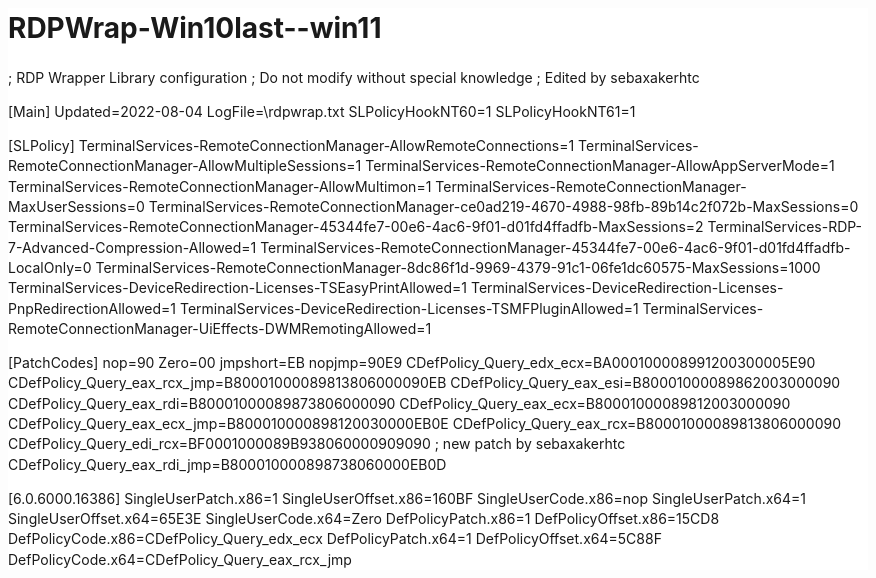 # RDPWrap-Win10last--win11

; RDP Wrapper Library configuration
; Do not modify without special knowledge
; Edited by sebaxakerhtc

[Main]
Updated=2022-08-04
LogFile=\rdpwrap.txt
SLPolicyHookNT60=1
SLPolicyHookNT61=1

[SLPolicy]
TerminalServices-RemoteConnectionManager-AllowRemoteConnections=1
TerminalServices-RemoteConnectionManager-AllowMultipleSessions=1
TerminalServices-RemoteConnectionManager-AllowAppServerMode=1
TerminalServices-RemoteConnectionManager-AllowMultimon=1
TerminalServices-RemoteConnectionManager-MaxUserSessions=0
TerminalServices-RemoteConnectionManager-ce0ad219-4670-4988-98fb-89b14c2f072b-MaxSessions=0
TerminalServices-RemoteConnectionManager-45344fe7-00e6-4ac6-9f01-d01fd4ffadfb-MaxSessions=2
TerminalServices-RDP-7-Advanced-Compression-Allowed=1
TerminalServices-RemoteConnectionManager-45344fe7-00e6-4ac6-9f01-d01fd4ffadfb-LocalOnly=0
TerminalServices-RemoteConnectionManager-8dc86f1d-9969-4379-91c1-06fe1dc60575-MaxSessions=1000
TerminalServices-DeviceRedirection-Licenses-TSEasyPrintAllowed=1
TerminalServices-DeviceRedirection-Licenses-PnpRedirectionAllowed=1
TerminalServices-DeviceRedirection-Licenses-TSMFPluginAllowed=1
TerminalServices-RemoteConnectionManager-UiEffects-DWMRemotingAllowed=1

[PatchCodes]
nop=90
Zero=00
jmpshort=EB
nopjmp=90E9
CDefPolicy_Query_edx_ecx=BA000100008991200300005E90
CDefPolicy_Query_eax_rcx_jmp=B80001000089813806000090EB
CDefPolicy_Query_eax_esi=B80001000089862003000090
CDefPolicy_Query_eax_rdi=B80001000089873806000090
CDefPolicy_Query_eax_ecx=B80001000089812003000090
CDefPolicy_Query_eax_ecx_jmp=B800010000898120030000EB0E
CDefPolicy_Query_eax_rcx=B80001000089813806000090
CDefPolicy_Query_edi_rcx=BF0001000089B938060000909090
; new patch by sebaxakerhtc
CDefPolicy_Query_eax_rdi_jmp=B800010000898738060000EB0D

[6.0.6000.16386]
SingleUserPatch.x86=1
SingleUserOffset.x86=160BF
SingleUserCode.x86=nop
SingleUserPatch.x64=1
SingleUserOffset.x64=65E3E
SingleUserCode.x64=Zero
DefPolicyPatch.x86=1
DefPolicyOffset.x86=15CD8
DefPolicyCode.x86=CDefPolicy_Query_edx_ecx
DefPolicyPatch.x64=1
DefPolicyOffset.x64=5C88F
DefPolicyCode.x64=CDefPolicy_Query_eax_rcx_jmp
